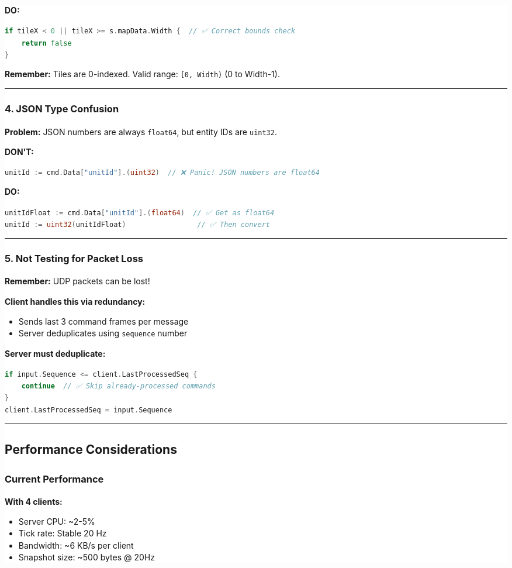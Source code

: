 **DO:**
```go
if tileX < 0 || tileX >= s.mapData.Width {  // ✅ Correct bounds check
    return false
}
```

**Remember:** Tiles are 0-indexed. Valid range: `[0, Width)` (0 to Width-1).

---

### 4. JSON Type Confusion

**Problem:** JSON numbers are always `float64`, but entity IDs are `uint32`.

**DON'T:**
```go
unitId := cmd.Data["unitId"].(uint32)  // ❌ Panic! JSON numbers are float64
```

**DO:**
```go
unitIdFloat := cmd.Data["unitId"].(float64)  // ✅ Get as float64
unitId := uint32(unitIdFloat)                 // ✅ Then convert
```

---

### 5. Not Testing for Packet Loss

**Remember:** UDP packets can be lost!

**Client handles this via redundancy:**
- Sends last 3 command frames per message
- Server deduplicates using `sequence` number

**Server must deduplicate:**
```go
if input.Sequence <= client.LastProcessedSeq {
    continue  // ✅ Skip already-processed commands
}
client.LastProcessedSeq = input.Sequence
```

---

## Performance Considerations

### Current Performance

**With 4 clients:**
- Server CPU: ~2-5%
- Tick rate: Stable 20 Hz
- Bandwidth: ~6 KB/s per client
- Snapshot size: ~500 bytes @ 20Hz
